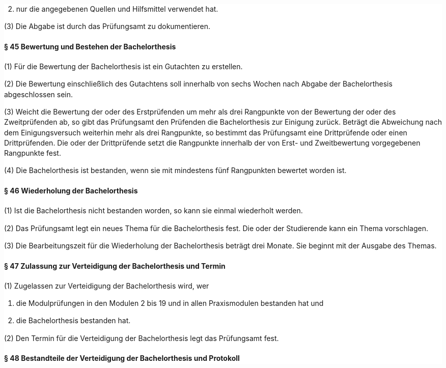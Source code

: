 
2.  nur die angegebenen Quellen und Hilfsmittel verwendet hat.




(3) Die Abgabe ist durch das Prüfungsamt zu dokumentieren.


#### § 45 Bewertung und Bestehen der Bachelorthesis

(1) Für die Bewertung der Bachelorthesis ist ein Gutachten zu
erstellen.

(2) Die Bewertung einschließlich des Gutachtens soll innerhalb von
sechs Wochen nach Abgabe der Bachelorthesis abgeschlossen sein.

(3) Weicht die Bewertung der oder des Erstprüfenden um mehr als drei
Rangpunkte von der Bewertung der oder des Zweitprüfenden ab, so gibt
das Prüfungsamt den Prüfenden die Bachelorthesis zur Einigung zurück.
Beträgt die Abweichung nach dem Einigungsversuch weiterhin mehr als
drei Rangpunkte, so bestimmt das Prüfungsamt eine Drittprüfende oder
einen Drittprüfenden. Die oder der Drittprüfende setzt die Rangpunkte
innerhalb der von Erst- und Zweitbewertung vorgegebenen Rangpunkte
fest.

(4) Die Bachelorthesis ist bestanden, wenn sie mit mindestens fünf
Rangpunkten bewertet worden ist.


#### § 46 Wiederholung der Bachelorthesis

(1) Ist die Bachelorthesis nicht bestanden worden, so kann sie einmal
wiederholt werden.

(2) Das Prüfungsamt legt ein neues Thema für die Bachelorthesis fest.
Die oder der Studierende kann ein Thema vorschlagen.

(3) Die Bearbeitungszeit für die Wiederholung der Bachelorthesis
beträgt drei Monate. Sie beginnt mit der Ausgabe des Themas.


#### § 47 Zulassung zur Verteidigung der Bachelorthesis und Termin

(1) Zugelassen zur Verteidigung der Bachelorthesis wird, wer

1.  die Modulprüfungen in den Modulen 2 bis 19 und in allen Praxismodulen
    bestanden hat und


2.  die Bachelorthesis bestanden hat.




(2) Den Termin für die Verteidigung der Bachelorthesis legt das
Prüfungsamt fest.


#### § 48 Bestandteile der Verteidigung der Bachelorthesis und Protokoll
